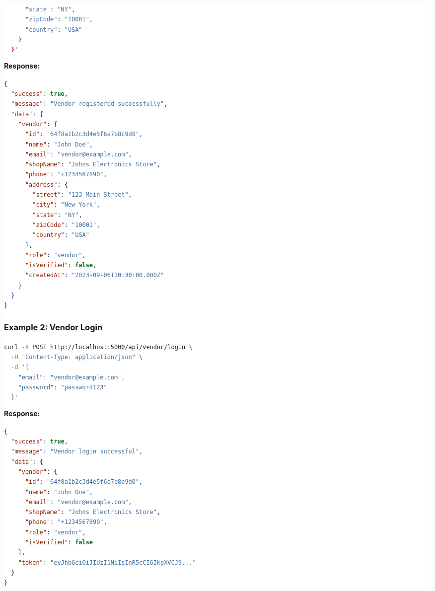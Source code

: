 ```bash
      "state": "NY",
      "zipCode": "10001",
      "country": "USA"
    }
  }'
```

**Response:**
```json
{
  "success": true,
  "message": "Vendor registered successfully",
  "data": {
    "vendor": {
      "id": "64f8a1b2c3d4e5f6a7b8c9d0",
      "name": "John Doe",
      "email": "vendor@example.com",
      "shopName": "Johns Electronics Store",
      "phone": "+1234567890",
      "address": {
        "street": "123 Main Street",
        "city": "New York",
        "state": "NY",
        "zipCode": "10001",
        "country": "USA"
      },
      "role": "vendor",
      "isVerified": false,
      "createdAt": "2023-09-06T10:30:00.000Z"
    }
  }
}
```

### Example 2: Vendor Login
```bash
curl -X POST http://localhost:5000/api/vendor/login \
  -H "Content-Type: application/json" \
  -d '{
    "email": "vendor@example.com",
    "password": "password123"
  }'
```

**Response:**
```json
{
  "success": true,
  "message": "Vendor login successful",
  "data": {
    "vendor": {
      "id": "64f8a1b2c3d4e5f6a7b8c9d0",
      "name": "John Doe",
      "email": "vendor@example.com",
      "shopName": "Johns Electronics Store",
      "phone": "+1234567890",
      "role": "vendor",
      "isVerified": false
    },
    "token": "eyJhbGciOiJIUzI1NiIsInR5cCI6IkpXVCJ9..."
  }
}
```
